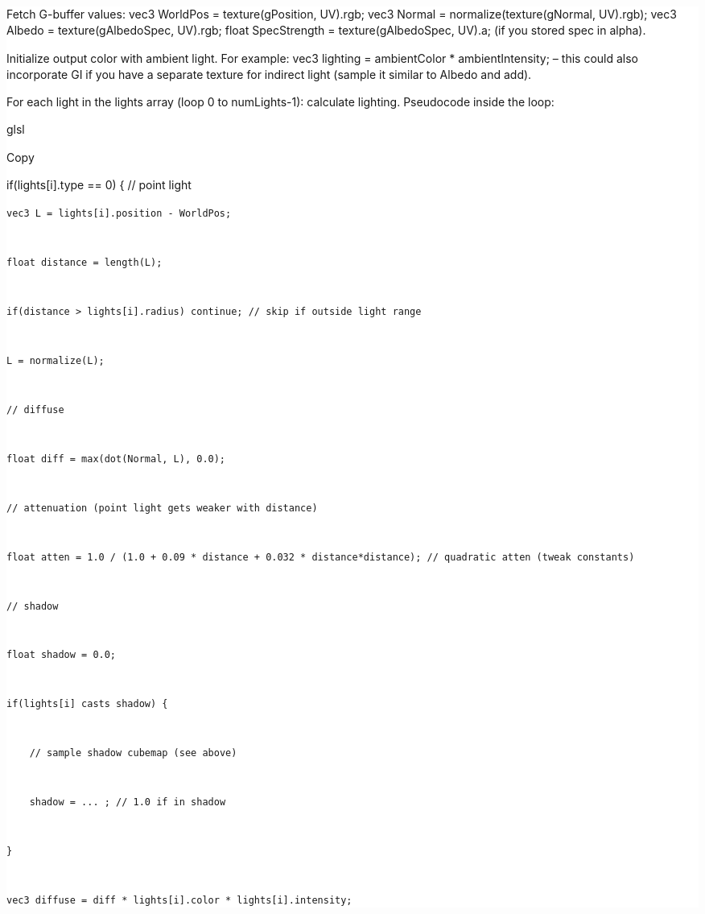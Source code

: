 
Fetch G-buffer values: vec3 WorldPos = texture(gPosition, UV).rgb; vec3 Normal = normalize(texture(gNormal, UV).rgb); vec3 Albedo = texture(gAlbedoSpec, UV).rgb; float SpecStrength = texture(gAlbedoSpec, UV).a; (if you stored spec in alpha).


Initialize output color with ambient light. For example: vec3 lighting = ambientColor * ambientIntensity; – this could also incorporate GI if you have a separate texture for indirect light (sample it similar to Albedo and add).


For each light in the lights array (loop 0 to numLights-1): calculate lighting. Pseudocode inside the loop:


glsl


Copy


if(lights[i].type == 0) { // point light


    vec3 L = lights[i].position - WorldPos;


    float distance = length(L);


    if(distance > lights[i].radius) continue; // skip if outside light range


    L = normalize(L);


    // diffuse


    float diff = max(dot(Normal, L), 0.0);


    // attenuation (point light gets weaker with distance)


    float atten = 1.0 / (1.0 + 0.09 * distance + 0.032 * distance*distance); // quadratic atten (tweak constants)


    // shadow


    float shadow = 0.0;


    if(lights[i] casts shadow) {


        // sample shadow cubemap (see above)


        shadow = ... ; // 1.0 if in shadow


    }


    vec3 diffuse = diff * lights[i].color * lights[i].intensity;

